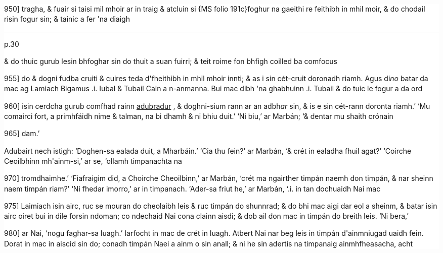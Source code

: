950] 
tragha, & fuair si taisi mil mhoir ar in traig & atcluin 
si {MS folio 191c}foghur na gaeithi re feithibh in mhil moir, &
do chodail risin fogur sin; & tainic a fer 'na diaigh



---

p.30



& do thuic gurub lesin bhfoghar sin do thuit a suan
fuirri; & teit roime fon bhfigh coilled ba comfocus
  
955] 
do & dogni fudba cruiti & cuires teda d'fheithibh in
mhil mhoir innti; & as i sin cét-cruit doronadh
riamh. Agus di*no* batar da mac ag Lamiach Bigamus
.i. Iubal & Tubail Cain a n-anmanna. Bui mac dibh
'na ghabhuinn .i. Tubail & do tuic le fogur a da ord
  
960] 
isin cerdcha gurub comfhad rainn [adubradur](G301041/app042.html) , &
doghni-sium rann ar an adbh*ar* sin, & is e sin cét-rann
doronta riamh.’ ‘Mu comairci fort, a primhfáidh
nime & talman, na bi dhamh & ni bhiu duit.’ ‘Ni
biu,’ ar Marbán; ‘& dentar mu shaith crónain
  
965] 
dam.’


Adubairt nech istigh: ‘Doghen-sa ealada duit,
a Mharbáin.’ ‘Cia thu fein?’ ar Marbán, ‘&
crét in ealadha fhuil agat?’ ‘Coirche Ceoilbhinn
mh'ainm-si,’ ar se, ‘ollamh timpanachta na
  
970] 
tromdhaimhe.’ ‘Fiafraigim did, a Choirche Cheoilbinn,’ ar Marbán, ‘crét ma ngairther timpán naemh
don timpán, & nar sheinn naem timpán riam?’
‘Ni fhedar imorro,’ ar in timpanach. ‘Ader-sa
friut he,’ ar Marbán, ‘.i. in tan dochuaidh Nai mac
  
975] 
Laimiach isin airc, ruc se mouran do cheolaibh leis
& ruc timpán do shunnrad; & do bhi mac aigi dar
eol a sheinm, & batar isin airc oiret bui in dile forsin
ndoman; co ndechaid Nai cona clainn aisdi; & dob
ail don mac in timpán do breith leis. ‘Ni bera,’
  
980] 
ar Nai, ‘nogu faghar-sa luagh.’ Iarfocht in mac
de crét in luagh. Atbert Nai nar beg leis in timpán
d'ainmniugad uaidh fein. Dorat in mac in aiscid
sin do; conadh timpán Naei a ainm o sin anall; &
ni he sin adertis na timpanaig ainmhfheasacha, acht
  